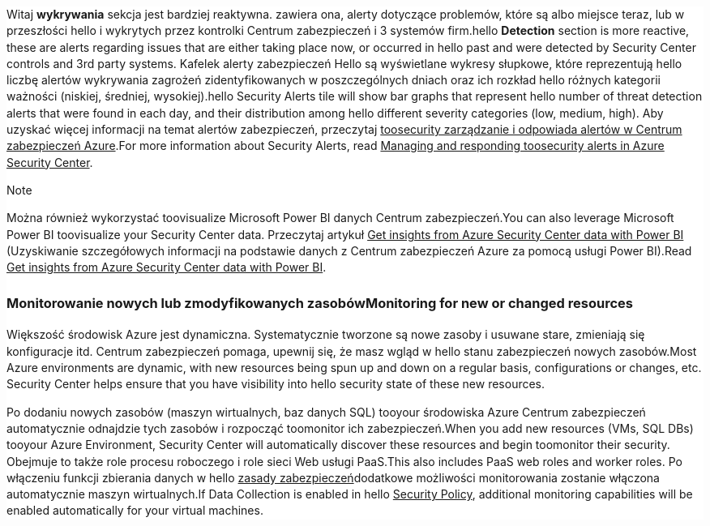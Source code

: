 <span data-ttu-id="86f20-216">Witaj **wykrywania** sekcja jest bardziej reaktywna. zawiera ona, alerty dotyczące problemów, które są albo miejsce teraz, lub w przeszłości hello i wykrytych przez kontrolki Centrum zabezpieczeń i 3 systemów firm.</span><span class="sxs-lookup"><span data-stu-id="86f20-216">hello **Detection** section is more reactive, these are alerts regarding issues that are either taking place now, or occurred in hello past and were detected by Security Center controls and 3rd party systems.</span></span> <span data-ttu-id="86f20-217">Kafelek alerty zabezpieczeń Hello są wyświetlane wykresy słupkowe, które reprezentują hello liczbę alertów wykrywania zagrożeń zidentyfikowanych w poszczególnych dniach oraz ich rozkład hello różnych kategorii ważności (niskiej, średniej, wysokiej).</span><span class="sxs-lookup"><span data-stu-id="86f20-217">hello Security Alerts tile will show bar graphs that represent hello number of threat detection alerts that were found in each day, and their distribution among hello different severity categories (low, medium, high).</span></span> <span data-ttu-id="86f20-218">Aby uzyskać więcej informacji na temat alertów zabezpieczeń, przeczytaj [toosecurity zarządzanie i odpowiada alertów w Centrum zabezpieczeń Azure](security-center-managing-and-responding-alerts.md).</span><span class="sxs-lookup"><span data-stu-id="86f20-218">For more information about Security Alerts, read [Managing and responding toosecurity alerts in Azure Security Center](security-center-managing-and-responding-alerts.md).</span></span>

> [!NOTE]
> <span data-ttu-id="86f20-219">Można również wykorzystać toovisualize Microsoft Power BI danych Centrum zabezpieczeń.</span><span class="sxs-lookup"><span data-stu-id="86f20-219">You can also leverage Microsoft Power BI toovisualize your Security Center data.</span></span> <span data-ttu-id="86f20-220">Przeczytaj artykuł [Get insights from Azure Security Center data with Power BI](security-center-powerbi.md) (Uzyskiwanie szczegółowych informacji na podstawie danych z Centrum zabezpieczeń Azure za pomocą usługi Power BI).</span><span class="sxs-lookup"><span data-stu-id="86f20-220">Read [Get insights from Azure Security Center data with Power BI](security-center-powerbi.md).</span></span>
> 
> 

### <a name="monitoring-for-new-or-changed-resources"></a><span data-ttu-id="86f20-221">Monitorowanie nowych lub zmodyfikowanych zasobów</span><span class="sxs-lookup"><span data-stu-id="86f20-221">Monitoring for new or changed resources</span></span>
<span data-ttu-id="86f20-222">Większość środowisk Azure jest dynamiczna. Systematycznie tworzone są nowe zasoby i usuwane stare, zmieniają się konfiguracje itd. Centrum zabezpieczeń pomaga, upewnij się, że masz wgląd w hello stanu zabezpieczeń nowych zasobów.</span><span class="sxs-lookup"><span data-stu-id="86f20-222">Most Azure environments are dynamic, with new resources being spun up and down on a regular basis, configurations or changes, etc. Security Center helps ensure that you have visibility into hello security state of these new resources.</span></span>

<span data-ttu-id="86f20-223">Po dodaniu nowych zasobów (maszyn wirtualnych, baz danych SQL) tooyour środowiska Azure Centrum zabezpieczeń automatycznie odnajdzie tych zasobów i rozpocząć toomonitor ich zabezpieczeń.</span><span class="sxs-lookup"><span data-stu-id="86f20-223">When you add new resources (VMs, SQL DBs) tooyour Azure Environment, Security Center will automatically discover these resources and begin toomonitor their security.</span></span> <span data-ttu-id="86f20-224">Obejmuje to także role procesu roboczego i role sieci Web usługi PaaS.</span><span class="sxs-lookup"><span data-stu-id="86f20-224">This also includes PaaS web roles and worker roles.</span></span> <span data-ttu-id="86f20-225">Po włączeniu funkcji zbierania danych w hello [zasady zabezpieczeń](security-center-policies.md)dodatkowe możliwości monitorowania zostanie włączona automatycznie maszyn wirtualnych.</span><span class="sxs-lookup"><span data-stu-id="86f20-225">If Data Collection is enabled in hello [Security Policy](security-center-policies.md), additional monitoring capabilities will be enabled automatically for your virtual machines.</span></span>
